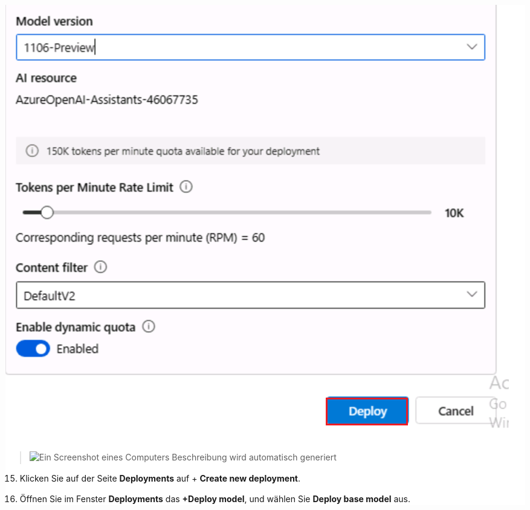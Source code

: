 ![](./media/image25.png)

> ![Ein Screenshot eines Computers Beschreibung wird automatisch
> generiert](./media/image26.png)

15. Klicken Sie auf der Seite **Deployments** auf + **Create new
    deployment**.

16. Öffnen Sie im Fenster **Deployments** das **+Deploy model**, und
    wählen Sie **Deploy base model** aus.

